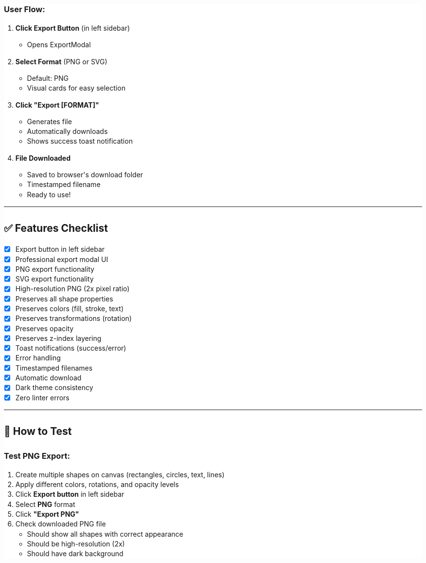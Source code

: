 ### **User Flow:**
1. **Click Export Button** (in left sidebar)
   - Opens ExportModal

2. **Select Format** (PNG or SVG)
   - Default: PNG
   - Visual cards for easy selection

3. **Click "Export [FORMAT]"**
   - Generates file
   - Automatically downloads
   - Shows success toast notification

4. **File Downloaded**
   - Saved to browser's download folder
   - Timestamped filename
   - Ready to use!

---

## ✅ Features Checklist

- [x] Export button in left sidebar
- [x] Professional export modal UI
- [x] PNG export functionality
- [x] SVG export functionality
- [x] High-resolution PNG (2x pixel ratio)
- [x] Preserves all shape properties
- [x] Preserves colors (fill, stroke, text)
- [x] Preserves transformations (rotation)
- [x] Preserves opacity
- [x] Preserves z-index layering
- [x] Toast notifications (success/error)
- [x] Error handling
- [x] Timestamped filenames
- [x] Automatic download
- [x] Dark theme consistency
- [x] Zero linter errors

---

## 🧪 How to Test

### **Test PNG Export:**
1. Create multiple shapes on canvas (rectangles, circles, text, lines)
2. Apply different colors, rotations, and opacity levels
3. Click **Export button** in left sidebar
4. Select **PNG** format
5. Click **"Export PNG"**
6. Check downloaded PNG file
   - Should show all shapes with correct appearance
   - Should be high-resolution (2x)
   - Should have dark background
